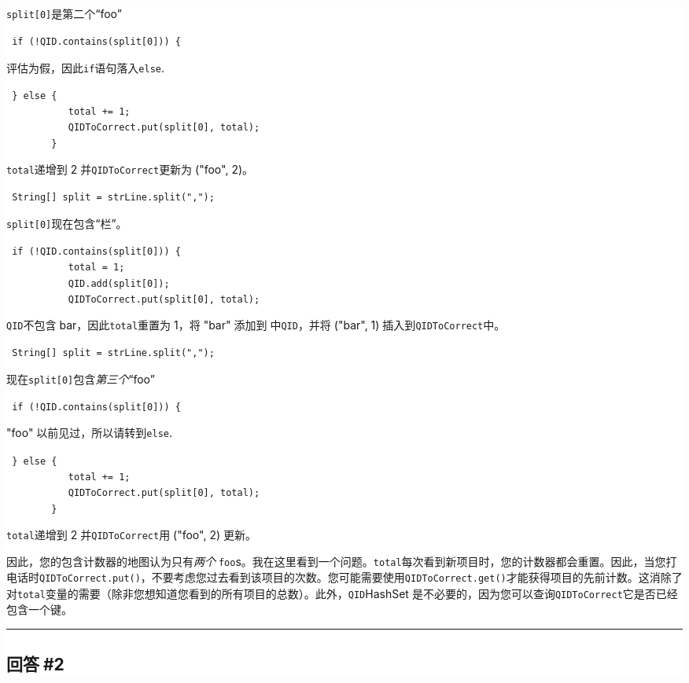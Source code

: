 `split[0]`是第二个“foo”

```
 if (!QID.contains(split[0])) { 
```

评估为假，因此`if`语句落入`else`.

```
 } else {
           total += 1;
           QIDToCorrect.put(split[0], total);
        } 
```

`total`递增到 2 并`QIDToCorrect`更新为 ("foo", 2)。

```
 String[] split = strLine.split(","); 
```

`split[0]`现在包含“栏”。

```
 if (!QID.contains(split[0])) {
           total = 1;
           QID.add(split[0]);
           QIDToCorrect.put(split[0], total); 
```

`QID`不包含 bar，因此`total`重置为 1，将 "bar" 添加到 中`QID`，并将 ("bar", 1) 插入到`QIDToCorrect`中。

```
 String[] split = strLine.split(","); 
```

现在`split[0]`包含*第三个*“foo”

```
 if (!QID.contains(split[0])) { 
```

"foo" 以前见过，所以请转到`else`.

```
 } else {
           total += 1;
           QIDToCorrect.put(split[0], total);
        } 
```

`total`递增到 2 并`QIDToCorrect`用 ("foo", 2) 更新。

因此，您的包含计数器的地图认为只有*两个* `foo`s。我在这里看到一个问题。`total`每次看到新项目时，您的计数器都会重置。因此，当您打电话时`QIDToCorrect.put()`，不要考虑您过去看到该项目的次数。您可能需要使用`QIDToCorrect.get()`才能获得项目的先前计数。这消除了对`total`变量的需要（除非您想知道您看到的所有项目的总数）。此外，`QID`HashSet 是不必要的，因为您可以查询`QIDToCorrect`它是否已经包含一个键。

* * *

## 回答 #2
